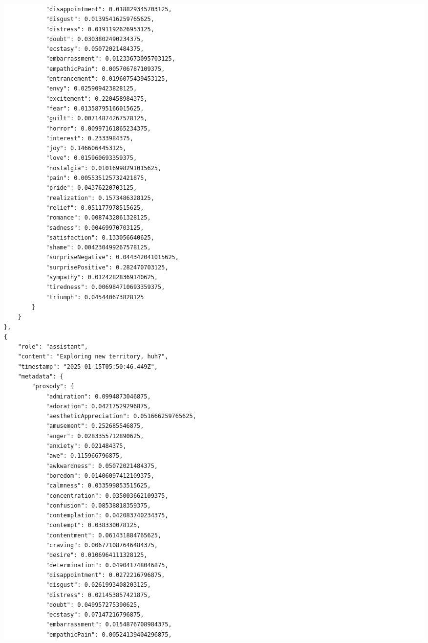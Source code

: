                 "disappointment": 0.018829345703125,
                "disgust": 0.01395416259765625,
                "distress": 0.0191192626953125,
                "doubt": 0.0303802490234375,
                "ecstasy": 0.05072021484375,
                "embarrassment": 0.01233673095703125,
                "empathicPain": 0.005706787109375,
                "entrancement": 0.0196075439453125,
                "envy": 0.025909423828125,
                "excitement": 0.220458984375,
                "fear": 0.01358795166015625,
                "guilt": 0.00714874267578125,
                "horror": 0.00997161865234375,
                "interest": 0.2333984375,
                "joy": 0.1466064453125,
                "love": 0.015960693359375,
                "nostalgia": 0.01016998291015625,
                "pain": 0.005535125732421875,
                "pride": 0.04376220703125,
                "realization": 0.1573486328125,
                "relief": 0.051177978515625,
                "romance": 0.0087432861328125,
                "sadness": 0.00469970703125,
                "satisfaction": 0.133056640625,
                "shame": 0.004230499267578125,
                "surpriseNegative": 0.044342041015625,
                "surprisePositive": 0.282470703125,
                "sympathy": 0.01242828369140625,
                "tiredness": 0.006984710693359375,
                "triumph": 0.045440673828125
            }
        }
    },
    {
        "role": "assistant",
        "content": "Exploring new territory, huh?",
        "timestamp": "2025-01-15T05:50:46.449Z",
        "metadata": {
            "prosody": {
                "admiration": 0.0994873046875,
                "adoration": 0.04217529296875,
                "aestheticAppreciation": 0.051666259765625,
                "amusement": 0.252685546875,
                "anger": 0.0283355712890625,
                "anxiety": 0.021484375,
                "awe": 0.115966796875,
                "awkwardness": 0.05072021484375,
                "boredom": 0.01406097412109375,
                "calmness": 0.033599853515625,
                "concentration": 0.035003662109375,
                "confusion": 0.08538818359375,
                "contemplation": 0.042083740234375,
                "contempt": 0.038330078125,
                "contentment": 0.061431884765625,
                "craving": 0.006771087646484375,
                "desire": 0.0106964111328125,
                "determination": 0.049041748046875,
                "disappointment": 0.0272216796875,
                "disgust": 0.0261993408203125,
                "distress": 0.021453857421875,
                "doubt": 0.049957275390625,
                "ecstasy": 0.07147216796875,
                "embarrassment": 0.0154876708984375,
                "empathicPain": 0.00524139404296875,
